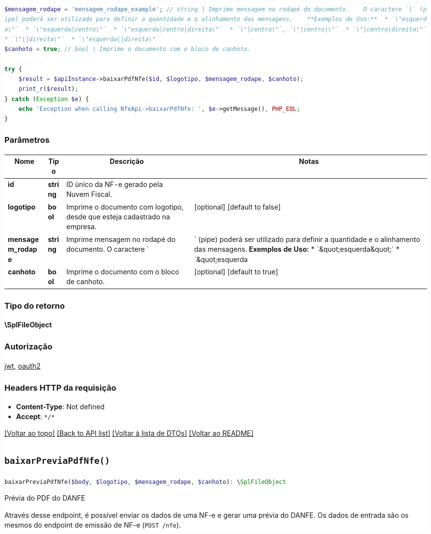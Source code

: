 ```php
$mensagem_rodape = 'mensagem_rodape_example'; // string | Imprime mensagem no rodapé do documento.    O caractere `|` (pipe) poderá ser utilizado para definir a quantidade e o alinhamento das mensagens.    **Exemplos de Uso:**  * `\"esquerda\"`  * `\"esquerda|centro\"`  * `\"esquerda|centro|direita\"`  * `\"|centro\"`, `\"|centro|\"`  * `\"|centro|direita\"`  * `\"||direita\"`  * `\"esquerda||direita\"`
$canhoto = true; // bool | Imprime o documento com o bloco de canhoto.

try {
    $result = $apiInstance->baixarPdfNfe($id, $logotipo, $mensagem_rodape, $canhoto);
    print_r($result);
} catch (Exception $e) {
    echo 'Exception when calling NfeApi->baixarPdfNfe: ', $e->getMessage(), PHP_EOL;
}
```

### Parâmetros

| Nome | Tipo | Descrição  | Notas |
| ------------- | ------------- | ------------- | ------------- |
| **id** | **string**| ID único da NF-e gerado pela Nuvem Fiscal. | |
| **logotipo** | **bool**| Imprime o documento com logotipo, desde que esteja cadastrado na empresa. | [optional] [default to false] |
| **mensagem_rodape** | **string**| Imprime mensagem no rodapé do documento.    O caractere &#x60;|&#x60; (pipe) poderá ser utilizado para definir a quantidade e o alinhamento das mensagens.    **Exemplos de Uso:**  * &#x60;\&quot;esquerda\&quot;&#x60;  * &#x60;\&quot;esquerda|centro\&quot;&#x60;  * &#x60;\&quot;esquerda|centro|direita\&quot;&#x60;  * &#x60;\&quot;|centro\&quot;&#x60;, &#x60;\&quot;|centro|\&quot;&#x60;  * &#x60;\&quot;|centro|direita\&quot;&#x60;  * &#x60;\&quot;||direita\&quot;&#x60;  * &#x60;\&quot;esquerda||direita\&quot;&#x60; | [optional] |
| **canhoto** | **bool**| Imprime o documento com o bloco de canhoto. | [optional] [default to true] |

### Tipo do retorno

**\SplFileObject**

### Autorização

[jwt](../../README.md#jwt), [oauth2](../../README.md#oauth2)

### Headers HTTP da requisição

- **Content-Type**: Not defined
- **Accept**: `*/*`

[[Voltar ao topo]](#) [[Back to API list]](../../README.md#endpoints)
[[Voltar à lista de DTOs]](../../README.md#models)
[[Voltar ao README]](../../README.md)

## `baixarPreviaPdfNfe()`

```php
baixarPreviaPdfNfe($body, $logotipo, $mensagem_rodape, $canhoto): \SplFileObject
```

Prévia do PDF do DANFE

Através desse endpoint, é possível enviar os dados de uma NF-e e gerar uma prévia do DANFE.    Os dados de entrada são os mesmos do endpoint de emissão de NF-e (`POST /nfe`).
